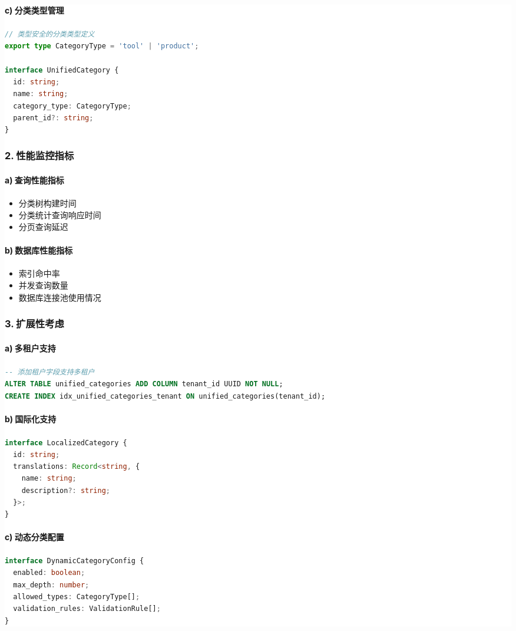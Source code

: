 #### c) 分类类型管理
```typescript
// 类型安全的分类类型定义
export type CategoryType = 'tool' | 'product';

interface UnifiedCategory {
  id: string;
  name: string;
  category_type: CategoryType;
  parent_id?: string;
}
```

### 2. 性能监控指标

#### a) 查询性能指标
- 分类树构建时间
- 分类统计查询响应时间
- 分页查询延迟

#### b) 数据库性能指标
- 索引命中率
- 并发查询数量
- 数据库连接池使用情况

### 3. 扩展性考虑

#### a) 多租户支持
```sql
-- 添加租户字段支持多租户
ALTER TABLE unified_categories ADD COLUMN tenant_id UUID NOT NULL;
CREATE INDEX idx_unified_categories_tenant ON unified_categories(tenant_id);
```

#### b) 国际化支持
```typescript
interface LocalizedCategory {
  id: string;
  translations: Record<string, {
    name: string;
    description?: string;
  }>;
}
```

#### c) 动态分类配置
```typescript
interface DynamicCategoryConfig {
  enabled: boolean;
  max_depth: number;
  allowed_types: CategoryType[];
  validation_rules: ValidationRule[];
}
```

